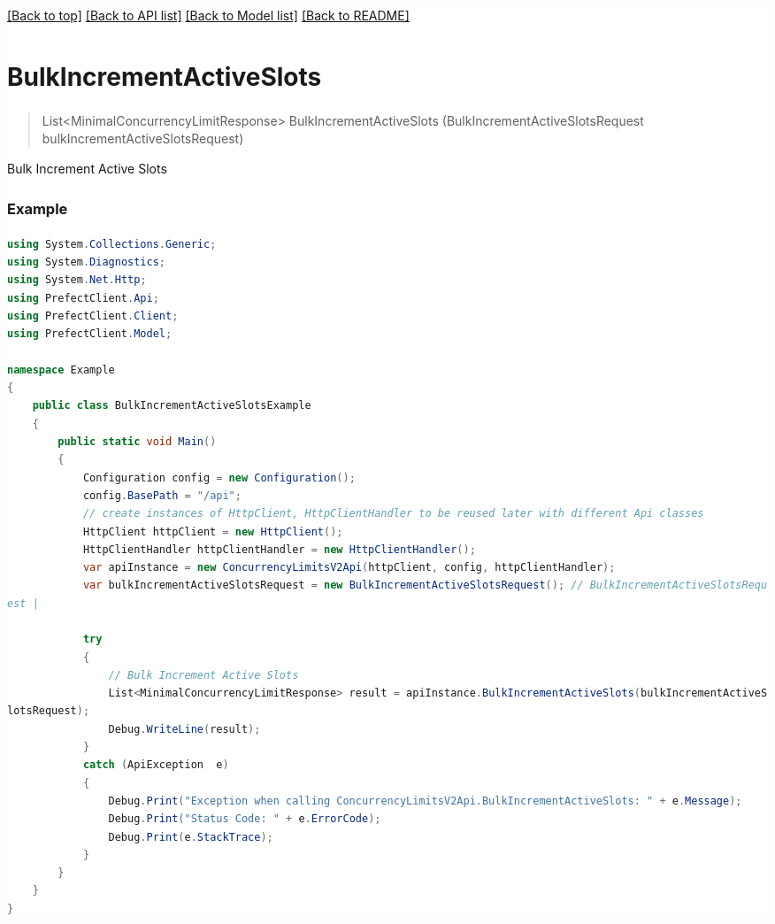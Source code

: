 [[Back to top]](#) [[Back to API list]](../README.md#documentation-for-api-endpoints) [[Back to Model list]](../README.md#documentation-for-models) [[Back to README]](../README.md)

<a id="bulkincrementactiveslots"></a>
# **BulkIncrementActiveSlots**
> List&lt;MinimalConcurrencyLimitResponse&gt; BulkIncrementActiveSlots (BulkIncrementActiveSlotsRequest bulkIncrementActiveSlotsRequest)

Bulk Increment Active Slots

### Example
```csharp
using System.Collections.Generic;
using System.Diagnostics;
using System.Net.Http;
using PrefectClient.Api;
using PrefectClient.Client;
using PrefectClient.Model;

namespace Example
{
    public class BulkIncrementActiveSlotsExample
    {
        public static void Main()
        {
            Configuration config = new Configuration();
            config.BasePath = "/api";
            // create instances of HttpClient, HttpClientHandler to be reused later with different Api classes
            HttpClient httpClient = new HttpClient();
            HttpClientHandler httpClientHandler = new HttpClientHandler();
            var apiInstance = new ConcurrencyLimitsV2Api(httpClient, config, httpClientHandler);
            var bulkIncrementActiveSlotsRequest = new BulkIncrementActiveSlotsRequest(); // BulkIncrementActiveSlotsRequest | 

            try
            {
                // Bulk Increment Active Slots
                List<MinimalConcurrencyLimitResponse> result = apiInstance.BulkIncrementActiveSlots(bulkIncrementActiveSlotsRequest);
                Debug.WriteLine(result);
            }
            catch (ApiException  e)
            {
                Debug.Print("Exception when calling ConcurrencyLimitsV2Api.BulkIncrementActiveSlots: " + e.Message);
                Debug.Print("Status Code: " + e.ErrorCode);
                Debug.Print(e.StackTrace);
            }
        }
    }
}
```
